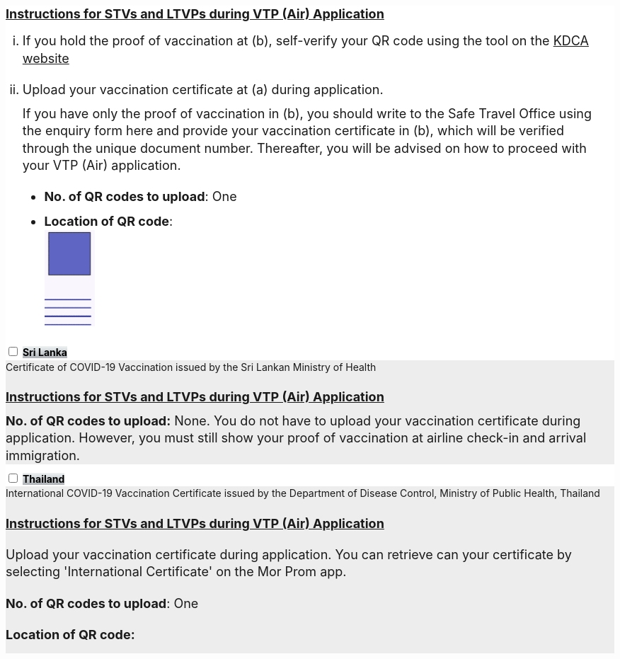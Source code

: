 <p style="font-size:18px; margin-bottom:0px; line-height:1.35; margin-top:20px;"><b><u>Instructions for STVs and LTVPs during VTP (Air) Application</u></b></p>
<ol style="list-style-type: lower-roman;">
  <li style="font-size:18px; margin-bottom:20px; line-height:1.35; margin-top:10px;">If you hold the proof of vaccination at (b), self-verify your QR code using the tool on the <a href="https://nip.kdca.go.kr/irgd/civil.do?MnLv1=2&MnLv2=3" target="_blank">KDCA website</a></li>
  <li style="font-size:18px; margin-bottom:20px; line-height:1.35; margin-top:10px;">Upload your vaccination certificate at (a) during application. <p style="font-size:18px; margin-bottom:20px; line-height:1.35; margin-top:10px;"> If you have only the proof of vaccination in (b), you should write to the Safe Travel Office using the enquiry form here and provide your vaccination certificate in (b), which will be verified through the unique document number. Thereafter, you will be advised on how to proceed with your VTP (Air) application.</p>
  <ol style="list-style-type:disc;">
    <li style="font-size:18px; margin-bottom:10px; line-height:1.35; margin-top:0px;"><b>No. of QR codes to upload</b>: One</li>
    <li style="font-size:18px; margin-bottom:10px; line-height:1.35; margin-top:0px;"><b>Location of QR code</b>:<br><img src="/images/QR_ROK.png" style="width:72px; height:136px;"></li>
    </ol>
  </li>
    </ol>
</div>
					<input class="accordion" type="checkbox" id="SriLanka-cert">
<label class="accordion" for="SriLanka-cert" style="background:linear-gradient(360deg, #aeb2b6, #eef2f3);color:black;"><b>Sri Lanka</b></label>
		<div class="content" style="background-color:#ededed;">Certificate of COVID-19 Vaccination issued by the Sri Lankan Ministry of Health
	<p style="font-size:18px; margin-bottom:0px; line-height:1.35; margin-top:20px;"><b><u>Instructions for STVs and LTVPs during VTP (Air) Application</u></b></p>
			<p style="font-size:18px; margin-bottom:10px; line-height:1.35; margin-top:10px;"><b>No. of QR codes to upload:</b>	None. You do not have to upload your vaccination certificate during application. However, you must still show your proof of vaccination at airline check-in and arrival immigration.</p>
	</div>
					<input class="accordion" type="checkbox" id="Thailand-cert">
<label class="accordion" for="Thailand-cert" style="background:linear-gradient(360deg, #aeb2b6, #eef2f3);color:black;"><b>Thailand</b></label>
		<div class="content" style="background-color:#ededed;">International COVID-19 Vaccination Certificate issued by the Department of Disease Control, Ministry of Public Health, Thailand
<p style="font-size:18px; margin-bottom:0px; line-height:1.35; margin-top:20px;"><b><u>Instructions for STVs and LTVPs during VTP (Air) Application</u></b></p>
<p style="font-size:18px; margin-bottom:10px; line-height:1.35; margin-top:20px;">Upload your vaccination certificate during application. You can retrieve can your certificate by selecting 'International Certificate' on the Mor Prom app.</p>
<p style="font-size:18px; margin-bottom:20px; line-height:1.35; margin-top:20px;"><b>No. of QR codes to upload</b>: One</p>
<p style="font-size:18px; margin-bottom:10px; line-height:1.35; margin-top:0px;"><b>Location of QR code:</b></p>
<table>
<tr>